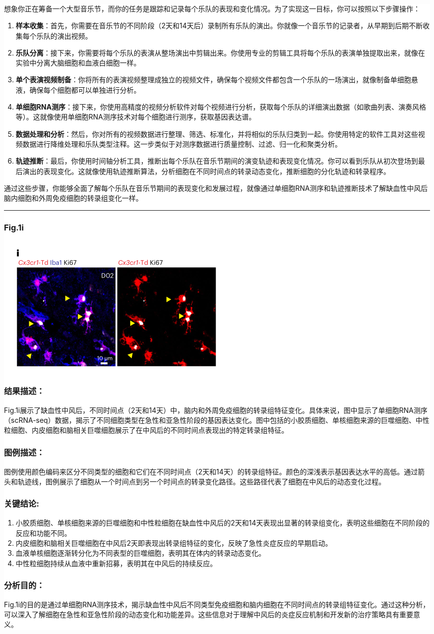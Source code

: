 想象你正在筹备一个大型音乐节，而你的任务是跟踪和记录每个乐队的表现和变化情况。为了实现这一目标，你可以按照以下步骤操作：

1. **样本收集**：首先，你需要在音乐节的不同阶段（2天和14天后）录制所有乐队的演出。你就像一个音乐节的记录者，从早期到后期不断收集每个乐队的演出视频。

2. **乐队分离**：接下来，你需要将每个乐队的表演从整场演出中剪辑出来。你使用专业的剪辑工具将每个乐队的表演单独提取出来，就像在实验中分离大脑细胞和血液白细胞一样。

3. **单个表演视频制备**：你将所有的表演视频整理成独立的视频文件，确保每个视频文件都包含一个乐队的一场演出，就像制备单细胞悬液，确保每个细胞都可以单独进行分析。

4. **单细胞RNA测序**：接下来，你使用高精度的视频分析软件对每个视频进行分析，获取每个乐队的详细演出数据（如歌曲列表、演奏风格等）。这就像使用单细胞RNA测序技术对每个细胞进行测序，获取基因表达谱。

5. **数据处理和分析**：然后，你对所有的视频数据进行整理、筛选、标准化，并将相似的乐队归类到一起。你使用特定的软件工具对这些视频数据进行降维处理和乐队类型注释。这一步类似于对测序数据进行质量控制、过滤、归一化和聚类分析。

6. **轨迹推断**：最后，你使用时间轴分析工具，推断出每个乐队在音乐节期间的演变轨迹和表现变化情况。你可以看到乐队从初次登场到最后演出的表现变化。这就像使用轨迹推断算法，分析细胞在不同时间点的转录动态变化，推断细胞的分化轨迹和转录程序。

通过这些步骤，你能够全面了解每个乐队在音乐节期间的表现变化和发展过程，就像通过单细胞RNA测序和轨迹推断技术了解缺血性中风后脑内细胞和外周免疫细胞的转录组变化一样。

*****

### Fig.1i

![](images/2024-05-30-21-12-46.png)

### 结果描述：
Fig.1i展示了缺血性中风后，不同时间点（2天和14天）中，脑内和外周免疫细胞的转录组特征变化。具体来说，图中显示了单细胞RNA测序（scRNA-seq）数据，揭示了不同细胞类型在急性和亚急性阶段的基因表达变化。图中包括的小胶质细胞、单核细胞来源的巨噬细胞、中性粒细胞、内皮细胞和脑相关巨噬细胞展示了在中风后的不同时间点表现出的特定转录组特征。

### 图例描述：
图例使用颜色编码来区分不同类型的细胞和它们在不同时间点（2天和14天）的转录组特征。颜色的深浅表示基因表达水平的高低。通过箭头和轨迹线，图例展示了细胞从一个时间点到另一个时间点的转录变化路径。这些路径代表了细胞在中风后的动态变化过程。

### 关键结论:
1. 小胶质细胞、单核细胞来源的巨噬细胞和中性粒细胞在缺血性中风后的2天和14天表现出显著的转录组变化，表明这些细胞在不同阶段的反应和功能不同。
2. 内皮细胞和脑相关巨噬细胞在中风后2天即表现出转录组特征的变化，反映了急性炎症反应的早期启动。
3. 血液单核细胞逐渐转分化为不同表型的巨噬细胞，表明其在体内的转录动态变化。
4. 中性粒细胞持续从血液中重新招募，表明其在中风后的持续反应。

### 分析目的：
Fig.1i的目的是通过单细胞RNA测序技术，揭示缺血性中风后不同类型免疫细胞和脑内细胞在不同时间点的转录组特征变化。通过这种分析，可以深入了解细胞在急性和亚急性阶段的动态变化和功能差异。这些信息对于理解中风后的炎症反应机制和开发新的治疗策略具有重要意义。
